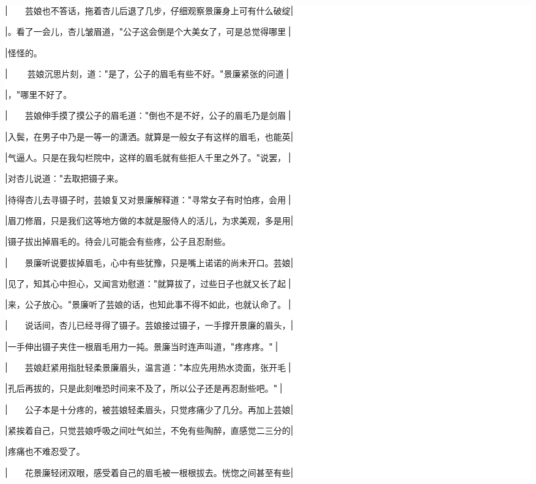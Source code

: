 |　　芸娘也不答话，拖着杏儿后退了几步，仔细观察景廉身上可有什么破绽|

|。看了一会儿，杏儿皱眉道，"公子这会倒是个大美女了，可是总觉得哪里 |

|怪怪的。

|　　 芸娘沉思片刻，道："是了，公子的眉毛有些不好。"景廉紧张的问道 |

|，"哪里不好了。

|　　芸娘伸手摸了摸公子的眉毛道："倒也不是不好，公子的眉毛乃是剑眉 |

|入鬓，在男子中乃是一等一的潇洒。就算是一般女子有这样的眉毛，也能英|

|气逼人。只是在我勾栏院中，这样的眉毛就有些拒人千里之外了。"说罢， |

|对杏儿说道："去取把镊子来。

|待得杏儿去寻镊子时，芸娘复又对景廉解释道："寻常女子有时怕疼，会用 |

|眉刀修眉，只是我们这等地方做的本就是服侍人的活儿，为求美观，多是用|

|镊子拔出掉眉毛的。待会儿可能会有些疼，公子且忍耐些。

|　　景廉听说要拔掉眉毛，心中有些犹豫，只是嘴上诺诺的尚未开口。芸娘|

|见了，知其心中担心，又闻言劝慰道："就算拔了，过些日子也就又长了起 |

|来，公子放心。"景廉听了芸娘的话，也知此事不得不如此，也就认命了。 |

|　　说话间，杏儿已经寻得了镊子。芸娘接过镊子，一手撑开景廉的眉头，|

|一手伸出镊子夹住一根眉毛用力一扽。景廉当时连声叫道，"疼疼疼。"    |

|　　芸娘赶紧用指肚轻柔景廉眉头，温言道："本应先用热水烫面，张开毛 |

|孔后再拔的，只是此刻唯恐时间来不及了，所以公子还是再忍耐些吧。"   |

|　　公子本是十分疼的，被芸娘轻柔眉头，只觉疼痛少了几分。再加上芸娘|

|紧挨着自己，只觉芸娘呼吸之间吐气如兰，不免有些陶醉，直感觉二三分的|

|疼痛也不难忍受了。

|　　花景廉轻闭双眼，感受着自己的眉毛被一根根拔去。恍惚之间甚至有些|
